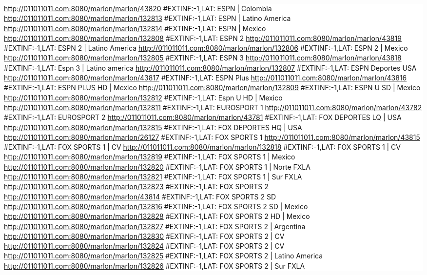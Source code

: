 http://011011011.com:8080/marlon/marlon/43820
#EXTINF:-1,LAT: ESPN | Colombia
http://011011011.com:8080/marlon/marlon/132813
#EXTINF:-1,LAT: ESPN | Latino America
http://011011011.com:8080/marlon/marlon/132814
#EXTINF:-1,LAT: ESPN | Mexico
http://011011011.com:8080/marlon/marlon/132808
#EXTINF:-1,LAT: ESPN 2
http://011011011.com:8080/marlon/marlon/43819
#EXTINF:-1,LAT: ESPN 2 | Latino America
http://011011011.com:8080/marlon/marlon/132806
#EXTINF:-1,LAT: ESPN 2 | Mexico
http://011011011.com:8080/marlon/marlon/132805
#EXTINF:-1,LAT: ESPN 3
http://011011011.com:8080/marlon/marlon/43818
#EXTINF:-1,LAT: Espn 3 | Latino america
http://011011011.com:8080/marlon/marlon/132807
#EXTINF:-1,LAT: ESPN Deportes USA
http://011011011.com:8080/marlon/marlon/43817
#EXTINF:-1,LAT: ESPN Plus
http://011011011.com:8080/marlon/marlon/43816
#EXTINF:-1,LAT: ESPN PLUS HD | Mexico
http://011011011.com:8080/marlon/marlon/132809
#EXTINF:-1,LAT: ESPN U SD | Mexico
http://011011011.com:8080/marlon/marlon/132812
#EXTINF:-1,LAT: Espn U HD | Mexico
http://011011011.com:8080/marlon/marlon/132811
#EXTINF:-1,LAT: EUROSPORT 1
http://011011011.com:8080/marlon/marlon/43782
#EXTINF:-1,LAT: EUROSPORT 2
http://011011011.com:8080/marlon/marlon/43781
#EXTINF:-1,LAT: FOX DEPORTES LQ | USA
http://011011011.com:8080/marlon/marlon/132815
#EXTINF:-1,LAT: FOX DEPORTES HQ | USA
http://011011011.com:8080/marlon/marlon/26127
#EXTINF:-1,LAT: FOX SPORTS 1
http://011011011.com:8080/marlon/marlon/43815
#EXTINF:-1,LAT: FOX SPORTS 1 | CV
http://011011011.com:8080/marlon/marlon/132818
#EXTINF:-1,LAT: FOX SPORTS 1 | CV
http://011011011.com:8080/marlon/marlon/132819
#EXTINF:-1,LAT: FOX SPORTS 1 | Mexico
http://011011011.com:8080/marlon/marlon/132820
#EXTINF:-1,LAT: FOX SPORTS 1 | Norte FXLA
http://011011011.com:8080/marlon/marlon/132821
#EXTINF:-1,LAT: FOX SPORTS 1 | Sur FXLA
http://011011011.com:8080/marlon/marlon/132823
#EXTINF:-1,LAT: FOX SPORTS 2
http://011011011.com:8080/marlon/marlon/43814
#EXTINF:-1,LAT: FOX SPORTS 2 SD
http://011011011.com:8080/marlon/marlon/132816
#EXTINF:-1,LAT: FOX SPORTS 2 SD | Mexico
http://011011011.com:8080/marlon/marlon/132828
#EXTINF:-1,LAT: FOX SPORTS 2 HD | Mexico
http://011011011.com:8080/marlon/marlon/132827
#EXTINF:-1,LAT: FOX SPORTS 2 | Argentina
http://011011011.com:8080/marlon/marlon/132830
#EXTINF:-1,LAT: FOX SPORTS 2 | CV
http://011011011.com:8080/marlon/marlon/132824
#EXTINF:-1,LAT: FOX SPORTS 2 | CV
http://011011011.com:8080/marlon/marlon/132825
#EXTINF:-1,LAT: FOX SPORTS 2 | Latino America
http://011011011.com:8080/marlon/marlon/132826
#EXTINF:-1,LAT: FOX SPORTS 2 | Sur FXLA